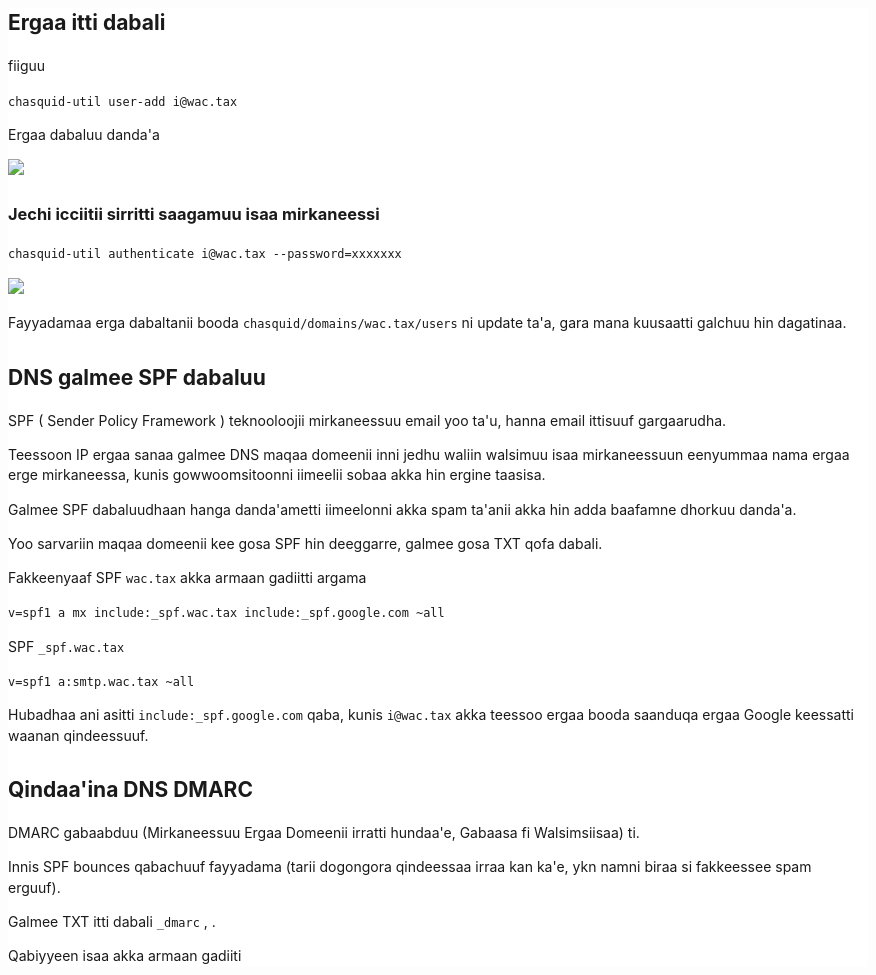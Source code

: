 ## Ergaa itti dabali

fiiguu

```
chasquid-util user-add i@wac.tax
```

Ergaa dabaluu danda'a

![](https://pub-b8db533c86124200a9d799bf3ba88099.r2.dev/2023/03/khHjLof.webp)

### Jechi icciitii sirritti saagamuu isaa mirkaneessi

```
chasquid-util authenticate i@wac.tax --password=xxxxxxx
```

![](https://pub-b8db533c86124200a9d799bf3ba88099.r2.dev/2023/03/e92JHXq.webp)

Fayyadamaa erga dabaltanii booda `chasquid/domains/wac.tax/users` ni update ta'a, gara mana kuusaatti galchuu hin dagatinaa.

## DNS galmee SPF dabaluu

SPF ( Sender Policy Framework ) teknooloojii mirkaneessuu email yoo ta'u, hanna email ittisuuf gargaarudha.

Teessoon IP ergaa sanaa galmee DNS maqaa domeenii inni jedhu waliin walsimuu isaa mirkaneessuun eenyummaa nama ergaa erge mirkaneessa, kunis gowwoomsitoonni iimeelii sobaa akka hin ergine taasisa.

Galmee SPF dabaluudhaan hanga danda'ametti iimeelonni akka spam ta'anii akka hin adda baafamne dhorkuu danda'a.

Yoo sarvariin maqaa domeenii kee gosa SPF hin deeggarre, galmee gosa TXT qofa dabali.

Fakkeenyaaf SPF `wac.tax` akka armaan gadiitti argama

`v=spf1 a mx include:_spf.wac.tax include:_spf.google.com ~all`

SPF `_spf.wac.tax`

`v=spf1 a:smtp.wac.tax ~all`

Hubadhaa ani asitti `include:_spf.google.com` qaba, kunis `i@wac.tax` akka teessoo ergaa booda saanduqa ergaa Google keessatti waanan qindeessuuf.

## Qindaa'ina DNS DMARC

DMARC gabaabduu (Mirkaneessuu Ergaa Domeenii irratti hundaa'e, Gabaasa fi Walsimsiisaa) ti.

Innis SPF bounces qabachuuf fayyadama (tarii dogongora qindeessaa irraa kan ka'e, ykn namni biraa si fakkeessee spam erguuf).

Galmee TXT itti dabali `_dmarc` , .

Qabiyyeen isaa akka armaan gadiiti
